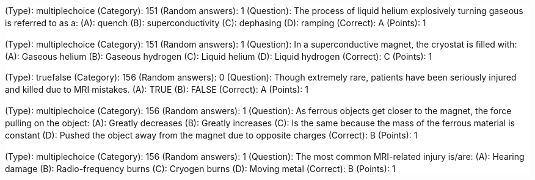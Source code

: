 
(Type): multiplechoice
(Category): 151
(Random answers): 1
(Question): The process of liquid helium explosively turning gaseous is referred to as a:
(A): quench
(B): superconductivity
(C): dephasing
(D): ramping
(Correct): A
(Points): 1


(Type): multiplechoice
(Category): 151
(Random answers): 1
(Question): In a superconductive magnet, the cryostat is filled with:
(A): Gaseous helium
(B): Gaseous hydrogen
(C): Liquid helium
(D): Liquid hydrogen
(Correct): C
(Points): 1


(Type): truefalse
(Category): 156
(Random answers): 0
(Question): Though extremely rare, patients have been seriously injured and killed due to MRI mistakes.
(A): TRUE
(B): FALSE
(Correct): A
(Points): 1


(Type): multiplechoice
(Category): 156
(Random answers): 1
(Question): As ferrous objects get closer to the magnet, the force pulling on the object:
(A): Greatly decreases
(B): Greatly increases
(C): Is the same because the mass of the ferrous material is constant
(D): Pushed the object away from the magnet due to opposite charges
(Correct): B
(Points): 1


(Type): multiplechoice
(Category): 156
(Random answers): 1
(Question): The most common MRI-related injury is/are:
(A): Hearing damage
(B): Radio-frequency burns
(C): Cryogen burns
(D): Moving metal
(Correct): B
(Points): 1
